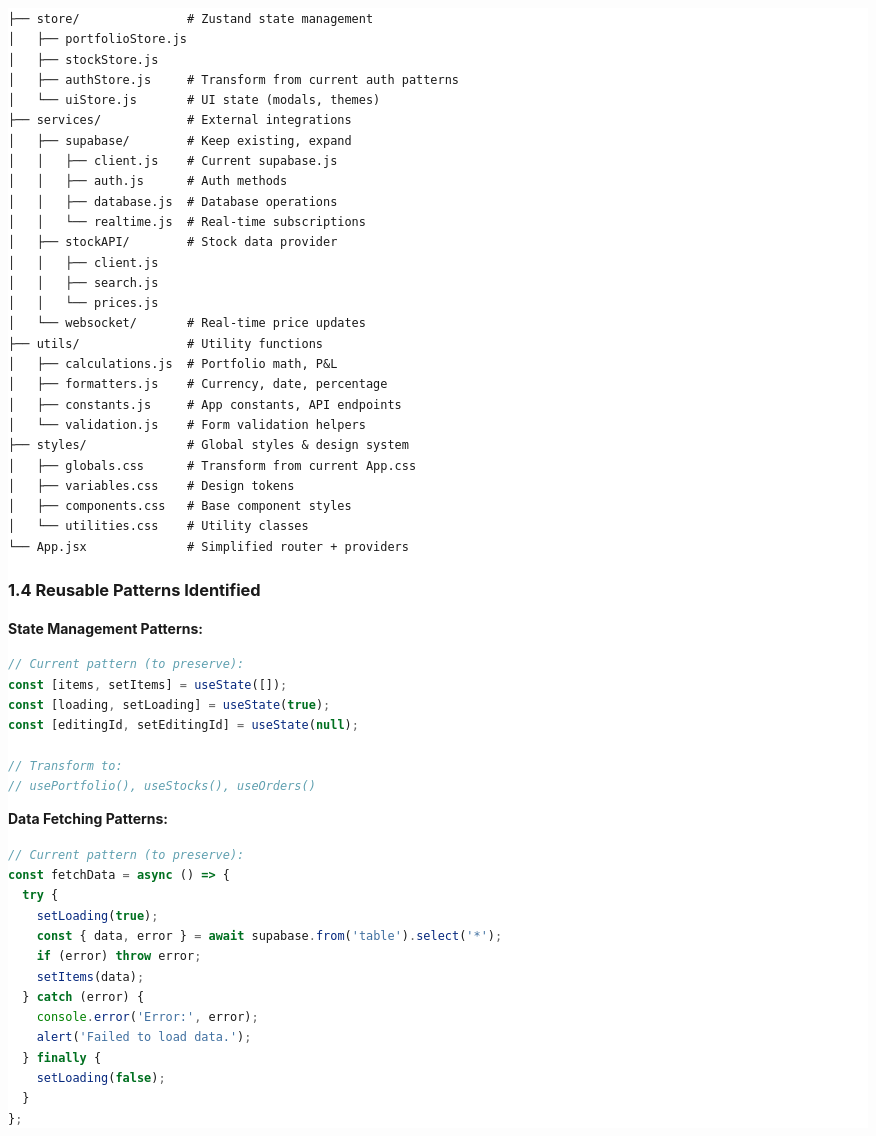 ```
├── store/               # Zustand state management
│   ├── portfolioStore.js
│   ├── stockStore.js
│   ├── authStore.js     # Transform from current auth patterns
│   └── uiStore.js       # UI state (modals, themes)
├── services/            # External integrations
│   ├── supabase/        # Keep existing, expand
│   │   ├── client.js    # Current supabase.js
│   │   ├── auth.js      # Auth methods
│   │   ├── database.js  # Database operations
│   │   └── realtime.js  # Real-time subscriptions
│   ├── stockAPI/        # Stock data provider
│   │   ├── client.js
│   │   ├── search.js
│   │   └── prices.js
│   └── websocket/       # Real-time price updates
├── utils/               # Utility functions
│   ├── calculations.js  # Portfolio math, P&L
│   ├── formatters.js    # Currency, date, percentage
│   ├── constants.js     # App constants, API endpoints
│   └── validation.js    # Form validation helpers
├── styles/              # Global styles & design system
│   ├── globals.css      # Transform from current App.css
│   ├── variables.css    # Design tokens
│   ├── components.css   # Base component styles
│   └── utilities.css    # Utility classes
└── App.jsx              # Simplified router + providers
```

### 1.4 Reusable Patterns Identified

**State Management Patterns:**
```javascript
// Current pattern (to preserve):
const [items, setItems] = useState([]);
const [loading, setLoading] = useState(true);
const [editingId, setEditingId] = useState(null);

// Transform to:
// usePortfolio(), useStocks(), useOrders()
```

**Data Fetching Patterns:**
```javascript
// Current pattern (to preserve):
const fetchData = async () => {
  try {
    setLoading(true);
    const { data, error } = await supabase.from('table').select('*');
    if (error) throw error;
    setItems(data);
  } catch (error) {
    console.error('Error:', error);
    alert('Failed to load data.');
  } finally {
    setLoading(false);
  }
};
```

